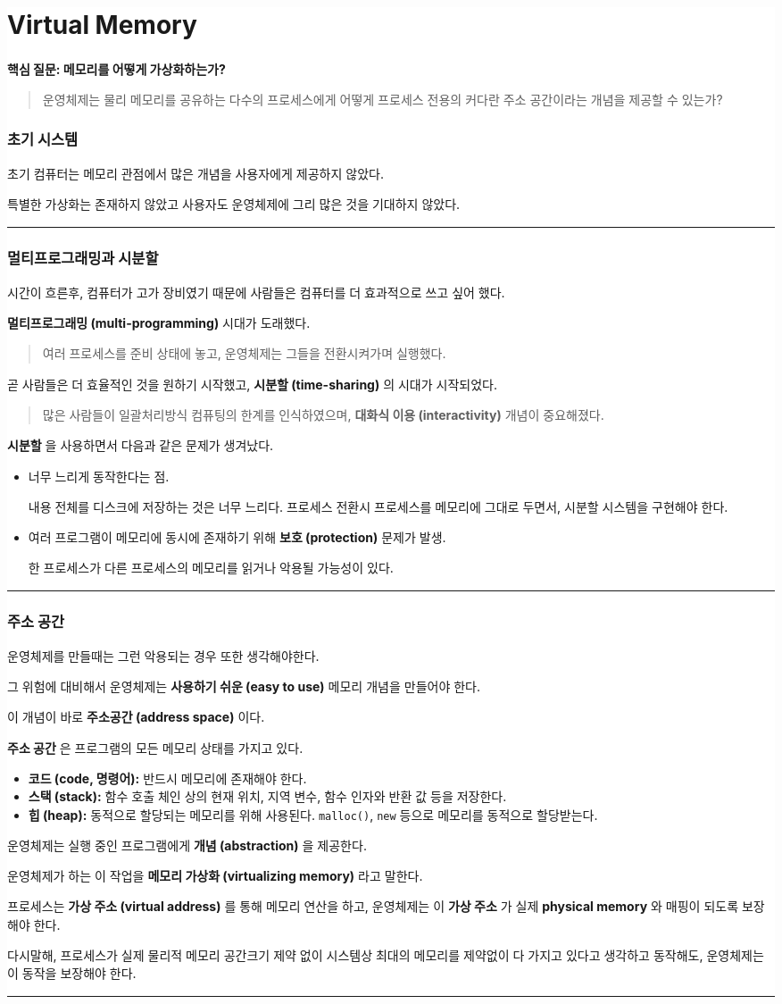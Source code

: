 # Virtual Memory

**핵심 질문: 메모리를 어떻게 가상화하는가?**

> 운영체제는 물리 메모리를 공유하는 다수의 프로세스에게 어떻게 프로세스 전용의 커다란 주소 공간이라는 개념을 제공할 수 있는가?

### 초기 시스템

초기 컴퓨터는 메모리 관점에서 많은 개념을 사용자에게 제공하지 않았다.

특별한 가상화는 존재하지 않았고 사용자도 운영체제에 그리 많은 것을 기대하지 않았다.

---

### 멀티프로그래밍과 시분할

시간이 흐른후, 컴퓨터가 고가 장비였기 때문에 사람들은 컴퓨터를 더 효과적으로 쓰고 싶어 했다.

**멀티프로그래밍 (multi-programming)** 시대가 도래했다.

> 여러 프로세스를 준비 상태에 놓고, 운영체제는 그들을 전환시켜가며 실행했다.

곧 사람들은 더 효율적인 것을 원하기 시작했고, **시분할 (time-sharing)** 의 시대가 시작되었다.

> 많은 사람들이 일괄처리방식 컴퓨팅의 한계를 인식하였으며, **대화식 이용 (interactivity)** 개념이 중요해졌다.

**시분할** 을 사용하면서 다음과 같은 문제가 생겨났다.

- 너무 느리게 동작한다는 점.

  내용 전체를 디스크에 저장하는 것은 너무 느리다. 프로세스 전환시 프로세스를 메모리에 그대로 두면서, 시분할 시스템을 구현해야 한다.

- 여러 프로그램이 메모리에 동시에 존재하기 위해 **보호 (protection)** 문제가 발생.

  한 프로세스가 다른 프로세스의 메모리를 읽거나 악용될 가능성이 있다.

---

### 주소 공간

운영체제를 만들때는 그런 악용되는 경우 또한 생각해야한다.

그 위험에 대비해서 운영체제는 **사용하기 쉬운 (easy to use)** 메모리 개념을 만들어야 한다.

이 개념이 바로 **주소공간 (address space)** 이다.

**주소 공간** 은 프로그램의 모든 메모리 상태를 가지고 있다.

- **코드 (code, 명령어):**  반드시 메모리에 존재해야 한다.
- **스택 (stack):**  함수 호출 체인 상의 현재 위치, 지역 변수, 함수 인자와 반환 값 등을 저장한다.
- **힙 (heap):** 동적으로 할당되는 메모리를 위해 사용된다. `malloc()`, `new` 등으로 메모리를 동적으로 할당받는다.

운영체제는 실행 중인 프로그램에게 **개념 (abstraction)** 을 제공한다.

운영체제가 하는 이 작업을 **메모리 가상화 (virtualizing memory)** 라고 말한다.

프로세스는 **가상 주소 (virtual address)** 를 통해 메모리 연산을 하고, 운영체제는 이 **가상 주소** 가 실제 **physical memory** 와 매핑이 되도록 보장해야 한다. 

다시말해, 프로세스가 실제 물리적 메모리 공간크기 제약 없이 시스템상 최대의 메모리를 제약없이 다 가지고 있다고 생각하고 동작해도, 운영체제는 이 동작을 보장해야 한다.

---